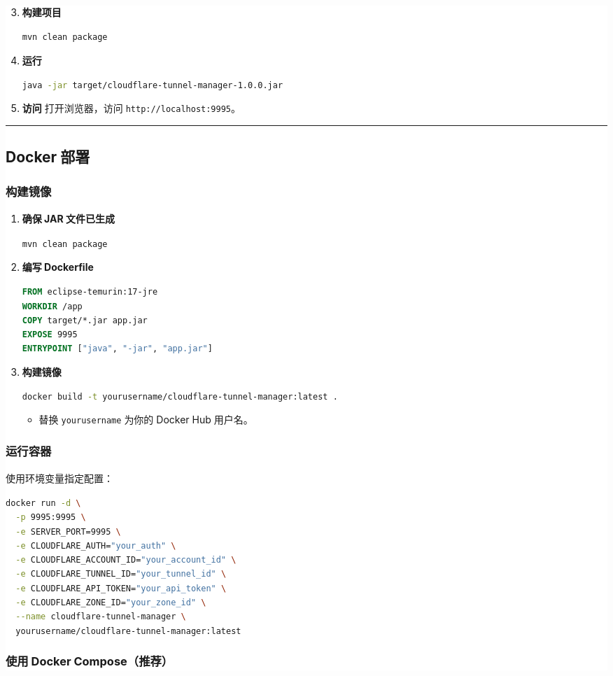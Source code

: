 3. **构建项目**
   ```bash
   mvn clean package
   ```

4. **运行**
   ```bash
   java -jar target/cloudflare-tunnel-manager-1.0.0.jar
   ```

5. **访问**
   打开浏览器，访问 `http://localhost:9995`。

---

## Docker 部署

### 构建镜像

1. **确保 JAR 文件已生成**
   ```bash
   mvn clean package
   ```

2. **编写 Dockerfile**
   ```dockerfile
   FROM eclipse-temurin:17-jre
   WORKDIR /app
   COPY target/*.jar app.jar
   EXPOSE 9995
   ENTRYPOINT ["java", "-jar", "app.jar"]
   ```

3. **构建镜像**
   ```bash
   docker build -t yourusername/cloudflare-tunnel-manager:latest .
   ```
    - 替换 `yourusername` 为你的 Docker Hub 用户名。

### 运行容器

使用环境变量指定配置：
```bash
docker run -d \
  -p 9995:9995 \
  -e SERVER_PORT=9995 \
  -e CLOUDFLARE_AUTH="your_auth" \
  -e CLOUDFLARE_ACCOUNT_ID="your_account_id" \
  -e CLOUDFLARE_TUNNEL_ID="your_tunnel_id" \
  -e CLOUDFLARE_API_TOKEN="your_api_token" \
  -e CLOUDFLARE_ZONE_ID="your_zone_id" \
  --name cloudflare-tunnel-manager \
  yourusername/cloudflare-tunnel-manager:latest
```

### 使用 Docker Compose（推荐）
